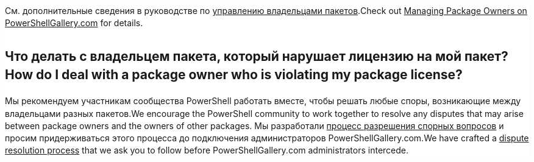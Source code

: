 <span data-ttu-id="0efd2-256">См. дополнительные сведения в руководстве по [управлению владельцами пакетов](./how-to/publishing-packages/managing-package-owners.md).</span><span class="sxs-lookup"><span data-stu-id="0efd2-256">Check out [Managing Package Owners on PowerShellGallery.com](./how-to/publishing-packages/managing-package-owners.md) for details.</span></span>

## <a name="how-do-i-deal-with-a-package-owner-who-is-violating-my-package-license"></a><span data-ttu-id="0efd2-257">Что делать с владельцем пакета, который нарушает лицензию на мой пакет?</span><span class="sxs-lookup"><span data-stu-id="0efd2-257">How do I deal with a package owner who is violating my package license?</span></span>

<span data-ttu-id="0efd2-258">Мы рекомендуем участникам сообщества PowerShell работать вместе, чтобы решать любые споры, возникающие между владельцами разных пакетов.</span><span class="sxs-lookup"><span data-stu-id="0efd2-258">We encourage the PowerShell community to work together to resolve any disputes that may arise between package owners and the owners of other packages.</span></span> <span data-ttu-id="0efd2-259">Мы разработали [процесс разрешения спорных вопросов](./how-to/getting-support/dispute-resolution.md) и просим придерживаться этого процесса до подключения администраторов PowerShellGallery.com.</span><span class="sxs-lookup"><span data-stu-id="0efd2-259">We have crafted a [dispute resolution process](./how-to/getting-support/dispute-resolution.md) that we ask you to follow before PowerShellGallery.com administrators intercede.</span></span>


[New-ModuleManifest]: /powershell/module/Microsoft.PowerShell.Core/New-ModuleManifest
[Test-ModuleManifest]: /powershell/module/Microsoft.PowerShell.Core/Test-ModuleManifest
[Update-ModuleManifest]: /powershell/module/PowerShellGet/Update-ModuleManifest
[Install-Module]: /powershell/module/PowershellGet/Install-Module
[New-ScriptFileInfo]: /powershell/module/PowershellGet/New-ScriptFileInfo
[Publish-Module]: /powershell/module/PowershellGet/Publish-Module
[Publish-Script]: /powershell/module/PowershellGet/Publish-Script
[Register-PSRepository]: /powershell/module/PowershellGet/Register-PSRepository
[Test-ScriptFileInfo]: /powershell/module/PowershellGet/Test-ScriptFileInfo
[Update-Module]: /powershell/module/PowershellGet/Update-Module
[Update-ScriptFileInfo]: /powershell/module/PowershellGet/Update-ScriptFileInfo
